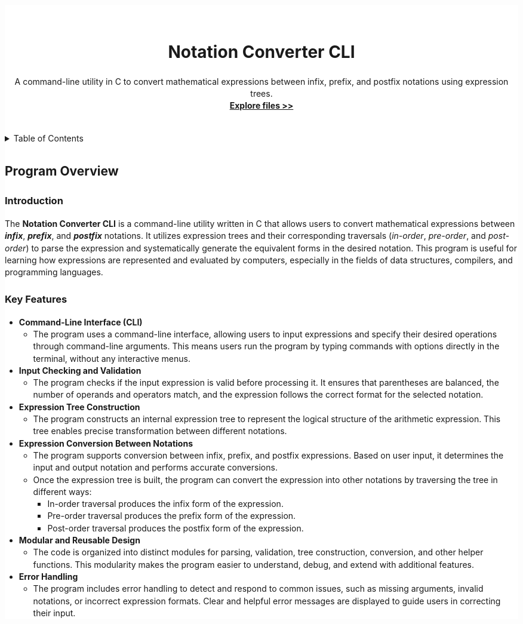 
<br />
<h1 align="center">Notation Converter CLI</h1>

  <p align="center">
    A command-line utility in C to convert mathematical expressions between infix, prefix, and postfix notations using expression trees.
    <br />
    <a href="https://github.com/github_username/repo_name"><strong>Explore files >></strong></a>
    <br />
    <br />
  </p>
</div>


<details><summary>Table of Contents</summary></details>


## Program Overview

### Introduction
The **Notation Converter CLI** is a command-line utility written in C that allows users to convert mathematical expressions between ***infix***, ***prefix***, and ***postfix*** notations. It utilizes expression trees and their corresponding traversals (_in-order_, _pre-order_, and _post-order_) to parse the expression and systematically generate the equivalent forms in the desired notation. This program is useful for learning how expressions are represented and evaluated by computers, especially in the fields of data structures, compilers, and programming languages.

### Key Features
* **Command-Line Interface (CLI)**
  + The program uses a command-line interface, allowing users to input expressions and specify their desired operations through command-line arguments. This means users run the program by typing commands with options directly in the terminal, without any interactive menus.
* **Input Checking and Validation**
  + The program checks if the input expression is valid before processing it. It ensures that parentheses are balanced, the number of operands and operators match, and the expression follows the correct format for the selected notation.
* **Expression Tree Construction**
  + The program constructs an internal expression tree to represent the logical structure of the arithmetic expression. This tree enables precise transformation between different notations.
* **Expression Conversion Between Notations**
  + The program supports conversion between infix, prefix, and postfix expressions. Based on user input, it determines the input and output notation and performs accurate conversions.
  + Once the expression tree is built, the program can convert the expression into other notations by traversing the tree in different ways:
    - In-order traversal produces the infix form of the expression.
    - Pre-order traversal produces the prefix form of the expression.
    - Post-order traversal produces the postfix form of the expression.
* **Modular and Reusable Design**
  + The code is organized into distinct modules for parsing, validation, tree construction, conversion, and other helper functions. This modularity makes the program easier to understand, debug, and extend with additional features.
* **Error Handling**
  + The program includes error handling to detect and respond to common issues, such as missing arguments, invalid notations, or incorrect expression formats. Clear and helpful error messages are displayed to guide users in correcting their input.
